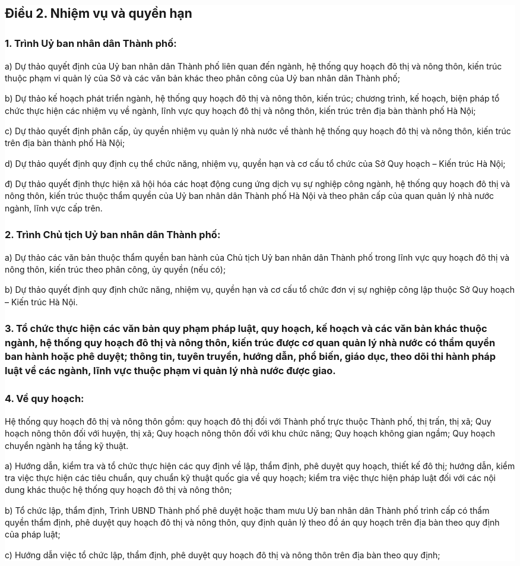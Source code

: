 ## Điều 2. Nhiệm vụ và quyền hạn

### 1. Trình Uỷ ban nhân dân Thành phố:

a) Dự thảo quyết định của Uỷ ban nhân dân Thành phố liên quan đến ngành, hệ thống quy hoạch đô thị và nông thôn, kiến trúc thuộc phạm vi quản lý của Sở và các văn bản khác theo phân công của Uỷ ban nhân dân Thành phố;

b) Dự thảo kế hoạch phát triển ngành, hệ thống quy hoạch đô thị và nông thôn, kiến trúc; chương trình, kế hoạch, biện pháp tổ chức thực hiện các nhiệm vụ về ngành, lĩnh vực quy hoạch đô thị và nông thôn, kiến trúc trên địa bàn thành phố Hà Nội;

c) Dự thảo quyết định phân cấp, ủy quyền nhiệm vụ quản lý nhà nước về thành hệ thống quy hoạch đô thị và nông thôn, kiến trúc trên địa bàn thành phố Hà Nội;

d) Dự thảo quyết định quy định cụ thể chức năng, nhiệm vụ, quyền hạn và cơ cấu tổ chức của Sở Quy hoạch – Kiến trúc Hà Nội;

đ) Dự thảo quyết định thực hiện xã hội hóa các hoạt động cung ứng dịch vụ sự nghiệp công ngành, hệ thống quy hoạch đô thị và nông thôn, kiến trúc thuộc thẩm quyền của Uỷ ban nhân dân Thành phố Hà Nội và theo phân cấp của quan quản lý nhà nước ngành, lĩnh vực cấp trên.

### 2. Trình Chủ tịch Uỷ ban nhân dân Thành phố:

a) Dự thảo các văn bản thuộc thẩm quyền ban hành của Chủ tịch Uỷ ban nhân dân Thành phố trong lĩnh vực quy hoạch đô thị và nông thôn, kiến trúc theo phân công, ủy quyền (nếu có);

b) Dự thảo quyết định quy định chức năng, nhiệm vụ, quyền hạn và cơ cấu tổ chức đơn vị sự nghiệp công lập thuộc Sở Quy hoạch – Kiến trúc Hà Nội.

### 3. Tổ chức thực hiện các văn bản quy phạm pháp luật, quy hoạch, kế hoạch và các văn bản khác thuộc ngành, hệ thống quy hoạch đô thị và nông thôn, kiến trúc được cơ quan quản lý nhà nước có thẩm quyền ban hành hoặc phê duyệt; thông tin, tuyên truyền, hướng dẫn, phổ biến, giáo dục, theo dõi thi hành pháp luật về các ngành, lĩnh vực thuộc phạm vi quản lý nhà nước được giao.

### 4. Về quy hoạch:

Hệ thống quy hoạch đô thị và nông thôn gồm: quy hoạch đô thị đối với Thành phố trực thuộc Thành phố, thị trấn, thị xã; Quy hoạch nông thôn đối với huyện, thị xã; Quy hoạch nông thôn đối với khu chức năng; Quy hoạch không gian ngầm; Quy hoạch chuyển ngành hạ tầng kỹ thuật.

a) Hướng dẫn, kiểm tra và tổ chức thực hiện các quy định về lập, thẩm định, phê duyệt quy hoạch, thiết kế đô thị; hướng dẫn, kiểm tra việc thực hiện các tiêu chuẩn, quy chuẩn kỹ thuật quốc gia về quy hoạch; kiểm tra việc thực hiện pháp luật đối với các nội dung khác thuộc hệ thống quy hoạch đô thị và nông thôn;

b) Tổ chức lập, thẩm định, Trình UBND Thành phố phê duyệt hoặc tham mưu Uỷ ban nhân dân Thành phố trình cấp có thẩm quyền thẩm định, phê duyệt quy hoạch đô thị và nông thôn, quy định quản lý theo đồ án quy hoạch trên địa bàn theo quy định của pháp luật;

c) Hướng dẫn việc tổ chức lập, thẩm định, phê duyệt quy hoạch đô thị và nông thôn trên địa bàn theo quy định;
